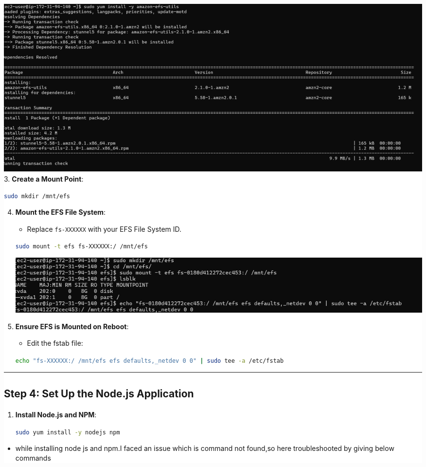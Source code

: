    ![preview](images/2.png)
3. **Create a Mount Point**:
   ```bash
   sudo mkdir /mnt/efs
   ```

4. **Mount the EFS File System**:
   - Replace `fs-XXXXXX` with your EFS File System ID.
   ```bash
   sudo mount -t efs fs-XXXXXX:/ /mnt/efs
   ```

   ![preview](images/3.png)
5. **Ensure EFS is Mounted on Reboot**:
   - Edit the fstab file:
   ```bash
   echo "fs-XXXXXX:/ /mnt/efs efs defaults,_netdev 0 0" | sudo tee -a /etc/fstab
   ```

---

## Step 4: Set Up the Node.js Application

1. **Install Node.js and NPM**:
   ```bash
   sudo yum install -y nodejs npm
   ```

* while installing node js and npm.I faced an issue which is command not found,so here troubleshooted by giving below commands
